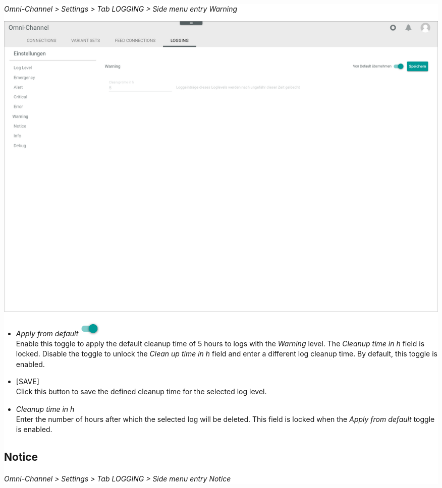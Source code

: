 *Omni-Channel > Settings > Tab LOGGING > Side menu entry Warning*

![Warning](../../Assets/Screenshots/Channels/Settings/Logging/Warning.png "[Warning]")

- *Apply from default* ![Toggle](../../Assets/Icons/Toggle.png "[Toggle]")   
    Enable this toggle to apply the default cleanup time of 5 hours to logs with the *Warning* level. The *Cleanup time in h* field is locked. Disable the toggle to unlock the *Clean up time in h* field and enter a different log cleanup time. By default, this toggle is enabled.

- [SAVE]   
    Click this button to save the defined cleanup time for the selected log level.

- *Cleanup time in h*   
    Enter the number of hours after which the selected log will be deleted. This field is locked when the *Apply from default* toggle is enabled.



## Notice

*Omni-Channel > Settings > Tab LOGGING > Side menu entry Notice*
